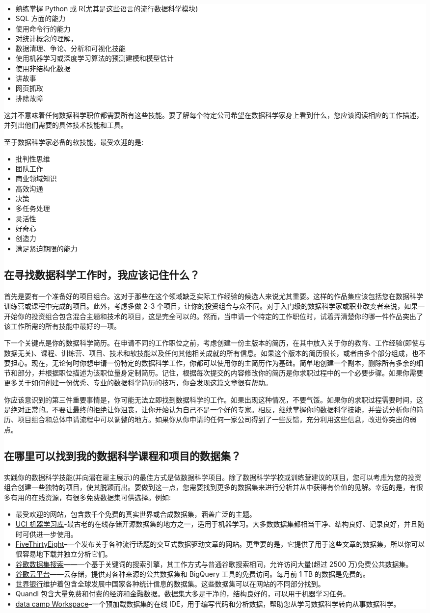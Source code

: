 *   熟练掌握 Python 或 R(尤其是这些语言的流行数据科学模块)
*   SQL 方面的能力
*   使用命令行的能力
*   对统计概念的理解，
*   数据清理、争论、分析和可视化技能
*   使用机器学习或深度学习算法的预测建模和模型估计
*   使用非结构化数据
*   讲故事
*   网页抓取
*   排除故障

这并不意味着任何数据科学职位都需要所有这些技能。要了解每个特定公司希望在数据科学家身上看到什么，您应该阅读相应的工作描述，并列出他们需要的具体技术技能和工具。

至于数据科学家必备的软技能，最受欢迎的是:

*   批判性思维
*   团队工作
*   商业领域知识
*   高效沟通
*   决策
*   多任务处理
*   灵活性
*   好奇心
*   创造力
*   满足紧迫期限的能力

## 在寻找数据科学工作时，我应该记住什么？

首先是要有一个准备好的项目组合。这对于那些在这个领域缺乏实际工作经验的候选人来说尤其重要。这样的作品集应该包括您在数据科学训练营或课程中完成的项目。此外，考虑多做 2-3 个项目，让你的投资组合与众不同。对于入门级的数据科学家或职业改变者来说，如果一开始你的投资组合包含混合主题和技术的项目，这是完全可以的。然而，当申请一个特定的工作职位时，试着弄清楚你的哪一件作品突出了该工作所需的所有技能中最好的一项。

下一个关键点是你的数据科学简历。在申请不同的工作职位之前，考虑创建一份主版本的简历，在其中放入关于你的教育、工作经验(即使与数据无关)、课程、训练营、项目、技术和软技能以及任何其他相关成就的所有信息。如果这个版本的简历很长，或者由多个部分组成，也不要担心。现在，无论何时你想申请一份特定的数据科学工作，你都可以使用你的主简历作为基础。简单地创建一个副本，删除所有多余的细节和部分，并根据职位描述为该职位量身定制简历。记住，根据每次提交的内容修改你的简历是你求职过程中的一个必要步骤。如果你需要更多关于如何创建一份优秀、专业的数据科学简历的技巧，你会发现这篇文章很有帮助。

你应该意识到的第三件重要事情是，你可能无法立即找到数据科学的工作。如果出现这种情况，不要气馁。如果你的求职过程需要时间，这是绝对正常的。不要让最终的拒绝让你沮丧，让你开始认为自己不是一个好的专家。相反，继续掌握你的数据科学技能，并尝试分析你的简历、项目组合和总体申请流程中可以调整的地方。如果你从你申请的任何一家公司得到了一些反馈，充分利用这些信息，改进你突出的弱点。

## 在哪里可以找到我的数据科学课程和项目的数据集？

实践你的数据科学技能(并向潜在雇主展示)的最佳方式是做数据科学项目。除了数据科学学校或训练营建议的项目，您可以考虑为您的投资组合创建一些独特的项目，使其脱颖而出。要做到这一点，您需要找到更多的数据集来进行分析并从中获得有价值的见解。幸运的是，有很多有用的在线资源，有很多免费数据集可供选择。例如:

*   最受欢迎的网站，包含数千个免费的真实世界或合成数据集，涵盖广泛的主题。
*   [UCI 机器学习库](https://web.archive.org/web/20220523114742/https://archive.ics.uci.edu/ml/index.php)-最古老的在线存储开源数据集的地方之一，适用于机器学习。大多数数据集都相当干净、结构良好、记录良好，并且随时可供进一步使用。
*   [FiveThirtyEight](https://web.archive.org/web/20220523114742/https://data.fivethirtyeight.com/)–一个发布关于各种流行话题的交互式数据驱动文章的网站。更重要的是，它提供了用于这些文章的数据集，所以你可以很容易地下载并独立分析它们。
*   [谷歌数据集搜索](https://web.archive.org/web/20220523114742/https://datasetsearch.research.google.com/)——一个基于关键词的搜索引擎，其工作方式与普通谷歌搜索相同，允许访问大量(超过 2500 万)免费公共数据集。
*   [谷歌云平台](https://web.archive.org/web/20220523114742/https://cloud.google.com/solutions/datasets)——云存储，提供对各种来源的公共数据集和 BigQuery 工具的免费访问。每月前 1 TB 的数据是免费的。
*   [世界银行](https://web.archive.org/web/20220523114742/https://data.worldbank.org/)维护着包含全球发展中国家各种统计信息的数据集。这些数据集可以在网站的不同部分找到。
*   Quandl 包含大量免费和付费的经济和金融数据。数据集大多是干净的，结构良好的，可以用于机器学习任务。
*   [data camp Workspace](https://web.archive.org/web/20220523114742/https://www.datacamp.com/workspace)–一个预加载数据集的在线 IDE，用于编写代码和分析数据，帮助您从学习数据科学转向从事数据科学。
